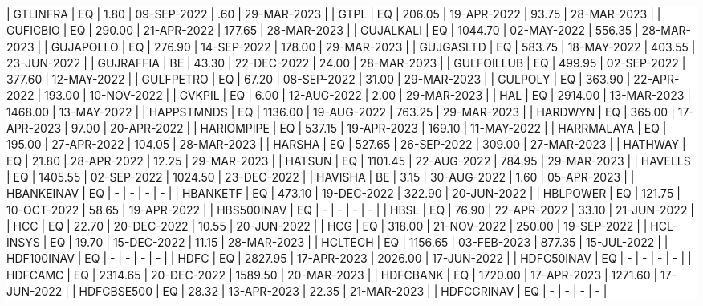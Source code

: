 | GTLINFRA | EQ | 1.80 | 09-SEP-2022 | .60 | 29-MAR-2023 |
| GTPL | EQ | 206.05 | 19-APR-2022 | 93.75 | 28-MAR-2023 |
| GUFICBIO | EQ | 290.00 | 21-APR-2022 | 177.65 | 28-MAR-2023 |
| GUJALKALI | EQ | 1044.70 | 02-MAY-2022 | 556.35 | 28-MAR-2023 |
| GUJAPOLLO | EQ | 276.90 | 14-SEP-2022 | 178.00 | 29-MAR-2023 |
| GUJGASLTD | EQ | 583.75 | 18-MAY-2022 | 403.55 | 23-JUN-2022 |
| GUJRAFFIA | BE | 43.30 | 22-DEC-2022 | 24.00 | 28-MAR-2023 |
| GULFOILLUB | EQ | 499.95 | 02-SEP-2022 | 377.60 | 12-MAY-2022 |
| GULFPETRO | EQ | 67.20 | 08-SEP-2022 | 31.00 | 29-MAR-2023 |
| GULPOLY | EQ | 363.90 | 22-APR-2022 | 193.00 | 10-NOV-2022 |
| GVKPIL | EQ | 6.00 | 12-AUG-2022 | 2.00 | 29-MAR-2023 |
| HAL | EQ | 2914.00 | 13-MAR-2023 | 1468.00 | 13-MAY-2022 |
| HAPPSTMNDS | EQ | 1136.00 | 19-AUG-2022 | 763.25 | 29-MAR-2023 |
| HARDWYN | EQ | 365.00 | 17-APR-2023 | 97.00 | 20-APR-2022 |
| HARIOMPIPE | EQ | 537.15 | 19-APR-2023 | 169.10 | 11-MAY-2022 |
| HARRMALAYA | EQ | 195.00 | 27-APR-2022 | 104.05 | 28-MAR-2023 |
| HARSHA | EQ | 527.65 | 26-SEP-2022 | 309.00 | 27-MAR-2023 |
| HATHWAY | EQ | 21.80 | 28-APR-2022 | 12.25 | 29-MAR-2023 |
| HATSUN | EQ | 1101.45 | 22-AUG-2022 | 784.95 | 29-MAR-2023 |
| HAVELLS | EQ | 1405.55 | 02-SEP-2022 | 1024.50 | 23-DEC-2022 |
| HAVISHA | BE | 3.15 | 30-AUG-2022 | 1.60 | 05-APR-2023 |
| HBANKEINAV | EQ | - | - | - | - |
| HBANKETF | EQ | 473.10 | 19-DEC-2022 | 322.90 | 20-JUN-2022 |
| HBLPOWER | EQ | 121.75 | 10-OCT-2022 | 58.65 | 19-APR-2022 |
| HBS500INAV | EQ | - | - | - | - |
| HBSL | EQ | 76.90 | 22-APR-2022 | 33.10 | 21-JUN-2022 |
| HCC | EQ | 22.70 | 20-DEC-2022 | 10.55 | 20-JUN-2022 |
| HCG | EQ | 318.00 | 21-NOV-2022 | 250.00 | 19-SEP-2022 |
| HCL-INSYS | EQ | 19.70 | 15-DEC-2022 | 11.15 | 28-MAR-2023 |
| HCLTECH | EQ | 1156.65 | 03-FEB-2023 | 877.35 | 15-JUL-2022 |
| HDF100INAV | EQ | - | - | - | - |
| HDFC | EQ | 2827.95 | 17-APR-2023 | 2026.00 | 17-JUN-2022 |
| HDFC50INAV | EQ | - | - | - | - |
| HDFCAMC | EQ | 2314.65 | 20-DEC-2022 | 1589.50 | 20-MAR-2023 |
| HDFCBANK | EQ | 1720.00 | 17-APR-2023 | 1271.60 | 17-JUN-2022 |
| HDFCBSE500 | EQ | 28.32 | 13-APR-2023 | 22.35 | 21-MAR-2023 |
| HDFCGRINAV | EQ | - | - | - | - |